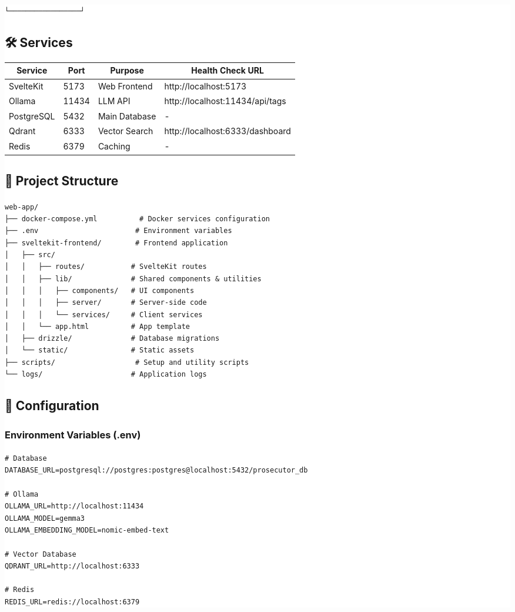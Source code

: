 ```
└─────────────────┘
```

## 🛠️ Services

| Service    | Port  | Purpose       | Health Check URL                |
| ---------- | ----- | ------------- | ------------------------------- |
| SvelteKit  | 5173  | Web Frontend  | http://localhost:5173           |
| Ollama     | 11434 | LLM API       | http://localhost:11434/api/tags |
| PostgreSQL | 5432  | Main Database | -                               |
| Qdrant     | 6333  | Vector Search | http://localhost:6333/dashboard |
| Redis      | 6379  | Caching       | -                               |

## 📁 Project Structure

```
web-app/
├── docker-compose.yml          # Docker services configuration
├── .env                       # Environment variables
├── sveltekit-frontend/        # Frontend application
│   ├── src/
│   │   ├── routes/           # SvelteKit routes
│   │   ├── lib/              # Shared components & utilities
│   │   │   ├── components/   # UI components
│   │   │   ├── server/       # Server-side code
│   │   │   └── services/     # Client services
│   │   └── app.html          # App template
│   ├── drizzle/              # Database migrations
│   └── static/               # Static assets
├── scripts/                   # Setup and utility scripts
└── logs/                     # Application logs
```

## 🔧 Configuration

### Environment Variables (.env)

```env
# Database
DATABASE_URL=postgresql://postgres:postgres@localhost:5432/prosecutor_db

# Ollama
OLLAMA_URL=http://localhost:11434
OLLAMA_MODEL=gemma3
OLLAMA_EMBEDDING_MODEL=nomic-embed-text

# Vector Database
QDRANT_URL=http://localhost:6333

# Redis
REDIS_URL=redis://localhost:6379
```
